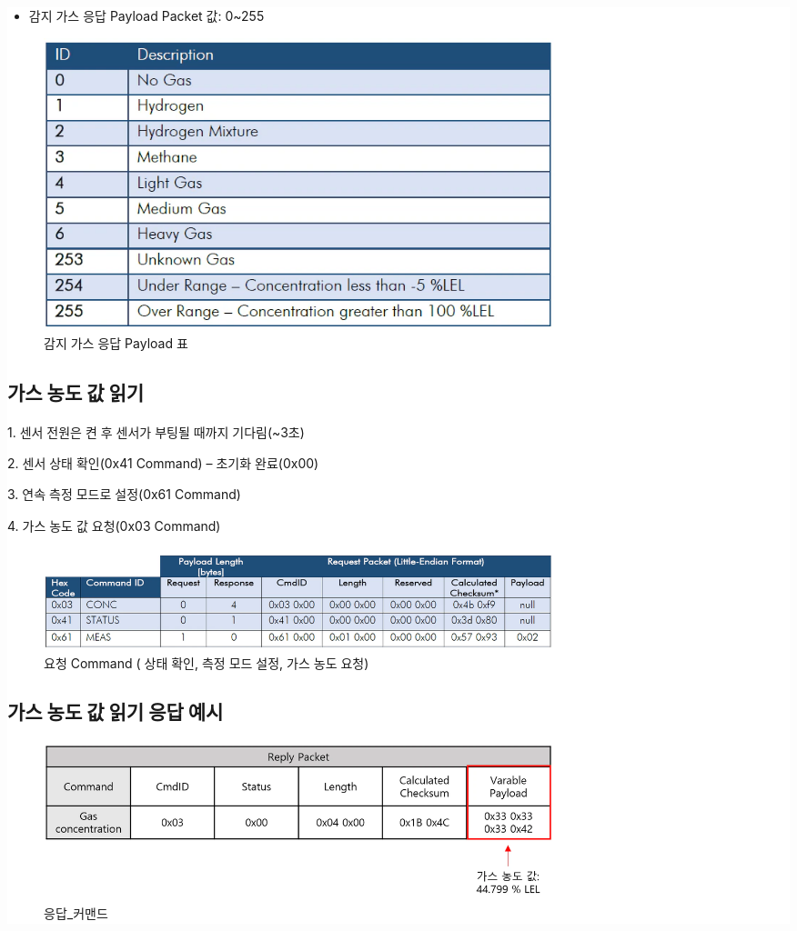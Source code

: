 * 감지 가스 응답 Payload Packet 값: 0\~255&#x20;

<figure><img src="p2_image/p17.webp" alt="가스 감지 표" width="563"><figcaption>감지 가스 응답  Payload 표</figcaption></figure>

## 가스 농도 값 읽기

  1\. 센서 전원은 켠 후 센서가 부팅될 때까지 기다림(\~3초)

  2\. 센서 상태 확인(0x41 Command) – 초기화 완료(0x00)

  3\. 연속 측정 모드로 설정(0x61 Command)

  4\. 가스 농도 값 요청(0x03 Command)

<figure><img src="p2_image/p18.webp" alt="요청 Command" width="563"><figcaption>요청 Command ( 상태 확인, 측정 모드 설정, 가스 농도 요청) </figcaption></figure>

## 가스 농도 값 읽기 응답 예시

<figure><img src="p2_image/p19.webp" alt="응답_커맨드" width="563"><figcaption>응답_커맨드</figcaption></figure>
